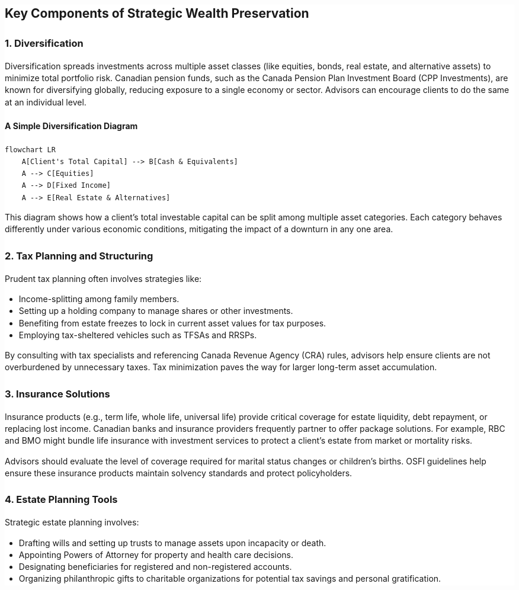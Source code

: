 
## Key Components of Strategic Wealth Preservation

### 1. Diversification

Diversification spreads investments across multiple asset classes (like equities, bonds, real estate, and alternative assets) to minimize total portfolio risk. Canadian pension funds, such as the Canada Pension Plan Investment Board (CPP Investments), are known for diversifying globally, reducing exposure to a single economy or sector. Advisors can encourage clients to do the same at an individual level.

#### A Simple Diversification Diagram

```mermaid
flowchart LR
    A[Client's Total Capital] --> B[Cash & Equivalents]
    A --> C[Equities]
    A --> D[Fixed Income]
    A --> E[Real Estate & Alternatives]
```

This diagram shows how a client’s total investable capital can be split among multiple asset categories. Each category behaves differently under various economic conditions, mitigating the impact of a downturn in any one area.

### 2. Tax Planning and Structuring

Prudent tax planning often involves strategies like:  
- Income-splitting among family members.  
- Setting up a holding company to manage shares or other investments.  
- Benefiting from estate freezes to lock in current asset values for tax purposes.  
- Employing tax-sheltered vehicles such as TFSAs and RRSPs.

By consulting with tax specialists and referencing Canada Revenue Agency (CRA) rules, advisors help ensure clients are not overburdened by unnecessary taxes. Tax minimization paves the way for larger long-term asset accumulation.

### 3. Insurance Solutions

Insurance products (e.g., term life, whole life, universal life) provide critical coverage for estate liquidity, debt repayment, or replacing lost income. Canadian banks and insurance providers frequently partner to offer package solutions. For example, RBC and BMO might bundle life insurance with investment services to protect a client’s estate from market or mortality risks.

Advisors should evaluate the level of coverage required for marital status changes or children’s births. OSFI guidelines help ensure these insurance products maintain solvency standards and protect policyholders.

### 4. Estate Planning Tools

Strategic estate planning involves:  
- Drafting wills and setting up trusts to manage assets upon incapacity or death.  
- Appointing Powers of Attorney for property and health care decisions.  
- Designating beneficiaries for registered and non-registered accounts.  
- Organizing philanthropic gifts to charitable organizations for potential tax savings and personal gratification.
